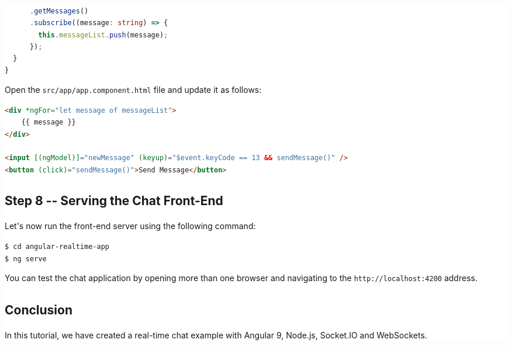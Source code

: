 ```ts
      .getMessages()
      .subscribe((message: string) => {
        this.messageList.push(message);
      });
  }
}
```

Open the `src/app/app.component.html` file and update it as follows:

```html
<div *ngFor="let message of messageList">
    {{ message }}
</div>

<input [(ngModel)]="newMessage" (keyup)="$event.keyCode == 13 && sendMessage()" />
<button (click)="sendMessage()">Send Message</button>
```

## Step 8 -- Serving the Chat Front-End


Let's now run the front-end server using the following command:


```bash
$ cd angular-realtime-app
$ ng serve
```

You can test the chat application by opening more than one browser and navigating to the `http://localhost:4200` address.

## Conclusion

In this tutorial, we have created a real-time chat example with Angular 9, Node.js, Socket.IO and WebSockets.
